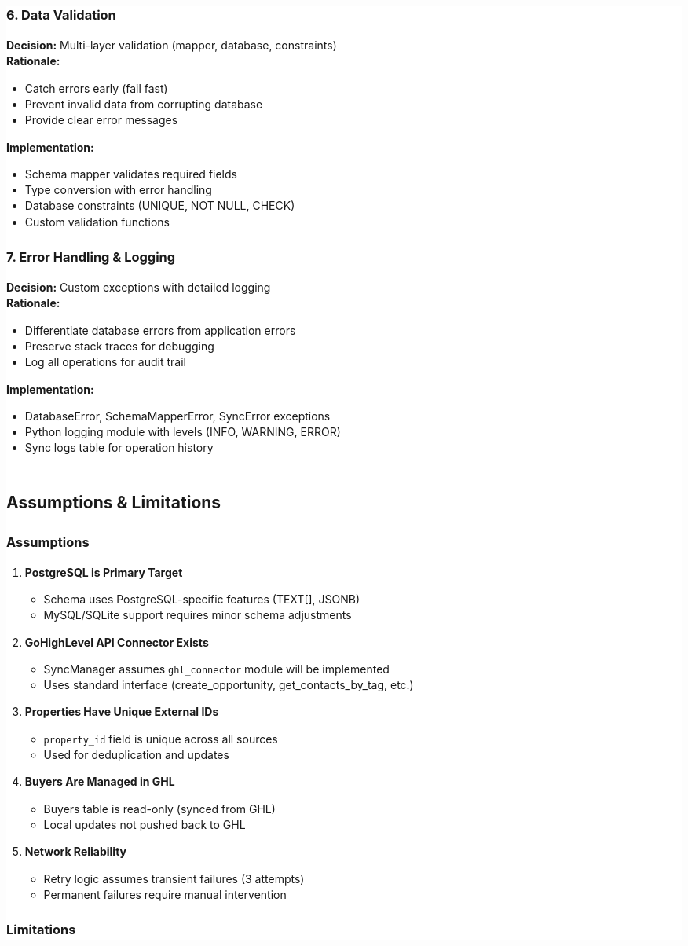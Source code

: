 ### 6. Data Validation

**Decision:** Multi-layer validation (mapper, database, constraints)  
**Rationale:**  
- Catch errors early (fail fast)
- Prevent invalid data from corrupting database
- Provide clear error messages

**Implementation:**  
- Schema mapper validates required fields
- Type conversion with error handling
- Database constraints (UNIQUE, NOT NULL, CHECK)
- Custom validation functions

### 7. Error Handling & Logging

**Decision:** Custom exceptions with detailed logging  
**Rationale:**  
- Differentiate database errors from application errors
- Preserve stack traces for debugging
- Log all operations for audit trail

**Implementation:**  
- DatabaseError, SchemaMapperError, SyncError exceptions
- Python logging module with levels (INFO, WARNING, ERROR)
- Sync logs table for operation history

---

## Assumptions & Limitations

### Assumptions

1. **PostgreSQL is Primary Target**  
   - Schema uses PostgreSQL-specific features (TEXT[], JSONB)
   - MySQL/SQLite support requires minor schema adjustments

2. **GoHighLevel API Connector Exists**  
   - SyncManager assumes `ghl_connector` module will be implemented
   - Uses standard interface (create_opportunity, get_contacts_by_tag, etc.)

3. **Properties Have Unique External IDs**  
   - `property_id` field is unique across all sources
   - Used for deduplication and updates

4. **Buyers Are Managed in GHL**  
   - Buyers table is read-only (synced from GHL)
   - Local updates not pushed back to GHL

5. **Network Reliability**  
   - Retry logic assumes transient failures (3 attempts)
   - Permanent failures require manual intervention

### Limitations
